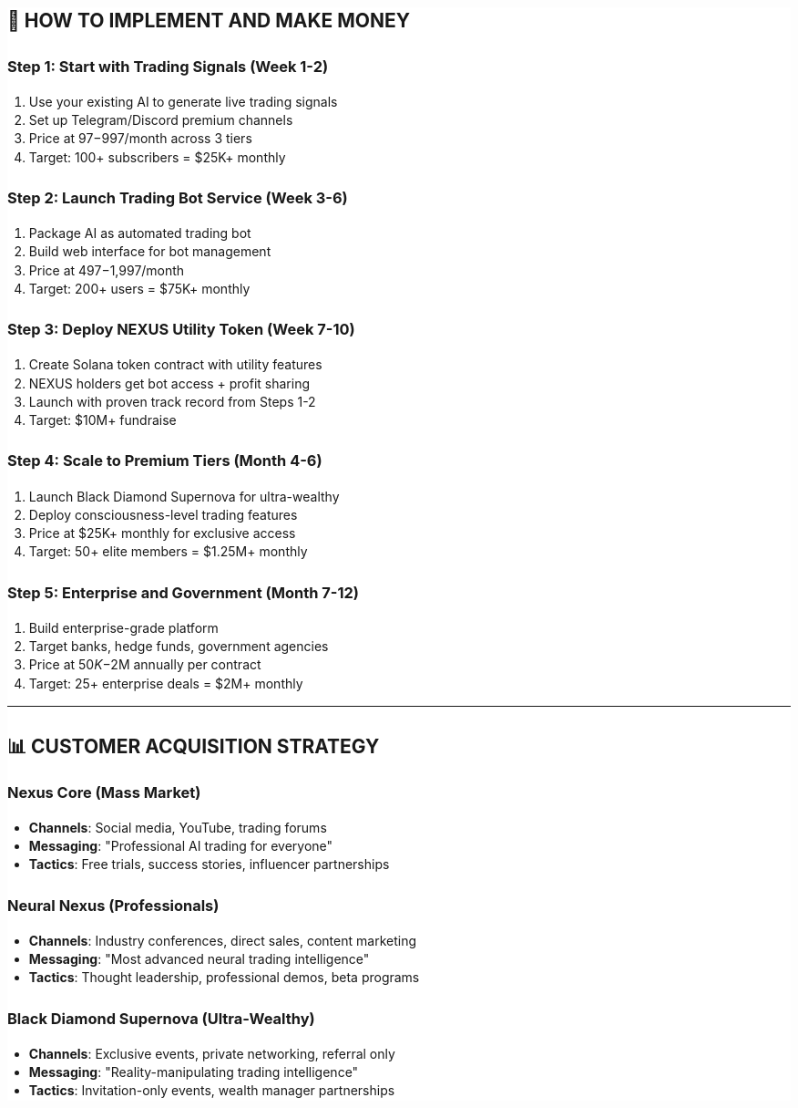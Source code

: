 ## 🚀 **HOW TO IMPLEMENT AND MAKE MONEY**

### **Step 1: Start with Trading Signals (Week 1-2)**
1. Use your existing AI to generate live trading signals
2. Set up Telegram/Discord premium channels
3. Price at $97-$997/month across 3 tiers
4. Target: 100+ subscribers = $25K+ monthly

### **Step 2: Launch Trading Bot Service (Week 3-6)**  
1. Package AI as automated trading bot
2. Build web interface for bot management
3. Price at $497-$1,997/month
4. Target: 200+ users = $75K+ monthly

### **Step 3: Deploy NEXUS Utility Token (Week 7-10)**
1. Create Solana token contract with utility features
2. NEXUS holders get bot access + profit sharing
3. Launch with proven track record from Steps 1-2
4. Target: $10M+ fundraise

### **Step 4: Scale to Premium Tiers (Month 4-6)**
1. Launch Black Diamond Supernova for ultra-wealthy
2. Deploy consciousness-level trading features  
3. Price at $25K+ monthly for exclusive access
4. Target: 50+ elite members = $1.25M+ monthly

### **Step 5: Enterprise and Government (Month 7-12)**
1. Build enterprise-grade platform
2. Target banks, hedge funds, government agencies
3. Price at $50K-$2M annually per contract
4. Target: 25+ enterprise deals = $2M+ monthly

---

## 📊 **CUSTOMER ACQUISITION STRATEGY**

### **Nexus Core** (Mass Market)
- **Channels**: Social media, YouTube, trading forums
- **Messaging**: "Professional AI trading for everyone"
- **Tactics**: Free trials, success stories, influencer partnerships

### **Neural Nexus** (Professionals)  
- **Channels**: Industry conferences, direct sales, content marketing
- **Messaging**: "Most advanced neural trading intelligence"
- **Tactics**: Thought leadership, professional demos, beta programs

### **Black Diamond Supernova** (Ultra-Wealthy)
- **Channels**: Exclusive events, private networking, referral only
- **Messaging**: "Reality-manipulating trading intelligence"
- **Tactics**: Invitation-only events, wealth manager partnerships
